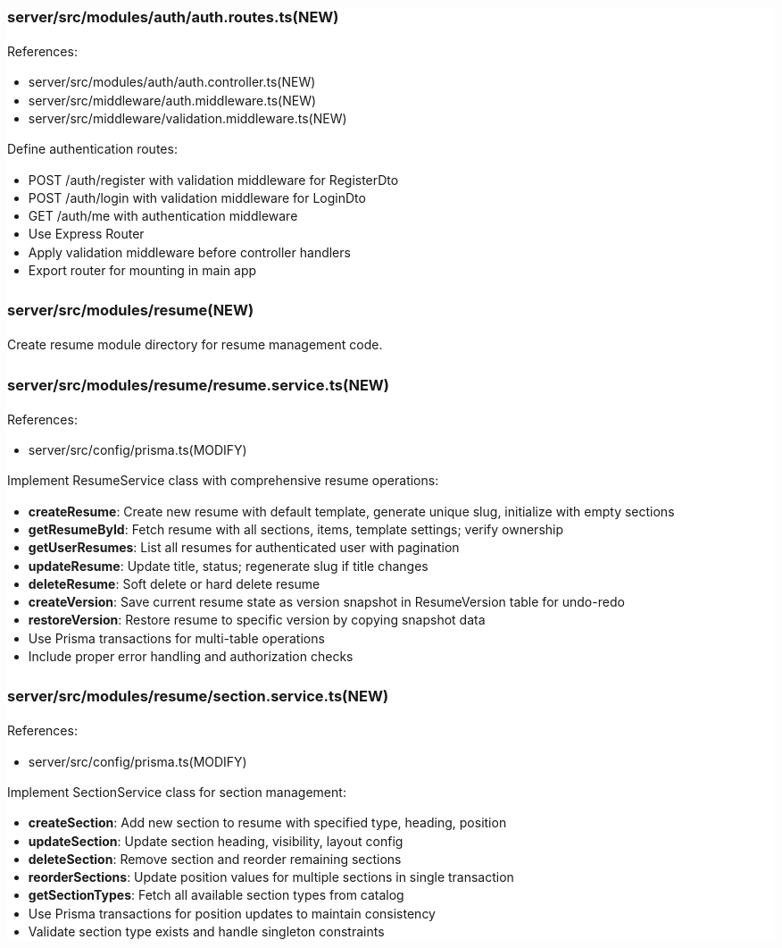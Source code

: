 ### server/src/modules/auth/auth.routes.ts(NEW)

References: 

- server/src/modules/auth/auth.controller.ts(NEW)
- server/src/middleware/auth.middleware.ts(NEW)
- server/src/middleware/validation.middleware.ts(NEW)

Define authentication routes:

- POST /auth/register with validation middleware for RegisterDto
- POST /auth/login with validation middleware for LoginDto
- GET /auth/me with authentication middleware
- Use Express Router
- Apply validation middleware before controller handlers
- Export router for mounting in main app

### server/src/modules/resume(NEW)

Create resume module directory for resume management code.

### server/src/modules/resume/resume.service.ts(NEW)

References: 

- server/src/config/prisma.ts(MODIFY)

Implement ResumeService class with comprehensive resume operations:

- **createResume**: Create new resume with default template, generate unique slug, initialize with empty sections
- **getResumeById**: Fetch resume with all sections, items, template settings; verify ownership
- **getUserResumes**: List all resumes for authenticated user with pagination
- **updateResume**: Update title, status; regenerate slug if title changes
- **deleteResume**: Soft delete or hard delete resume
- **createVersion**: Save current resume state as version snapshot in ResumeVersion table for undo-redo
- **restoreVersion**: Restore resume to specific version by copying snapshot data
- Use Prisma transactions for multi-table operations
- Include proper error handling and authorization checks

### server/src/modules/resume/section.service.ts(NEW)

References: 

- server/src/config/prisma.ts(MODIFY)

Implement SectionService class for section management:

- **createSection**: Add new section to resume with specified type, heading, position
- **updateSection**: Update section heading, visibility, layout config
- **deleteSection**: Remove section and reorder remaining sections
- **reorderSections**: Update position values for multiple sections in single transaction
- **getSectionTypes**: Fetch all available section types from catalog
- Use Prisma transactions for position updates to maintain consistency
- Validate section type exists and handle singleton constraints
